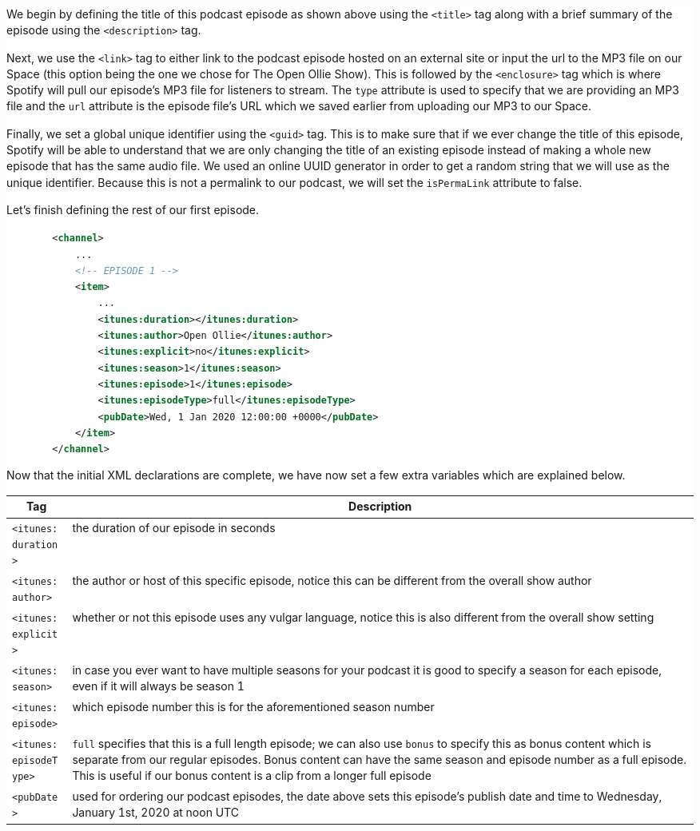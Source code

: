 We begin by defining the title of this podcast episode as shown above using the `<title>` tag along with a brief summary of the episode using the `<description>` tag.

Next, we use the `<link>` tag to either link to the podcast episode hosted on an external site or input the url to the MP3 file on our Space (this option being the one we chose for The Open Ollie Show). This is followed by the `<enclosure>` tag which is where Spotify will pull our episode’s MP3 file for listeners to stream. The `type` attribute is used to specify that we are providing an MP3 file and the `url` attribute is the episode file’s URL which we saved earlier from uploading our MP3 to our Space.

Finally, we set a global unique identifier using the `<guid>` tag. This is to make sure that if we ever change the title of this episode, Spotify will be able to understand that we are only changing the title of an existing episode instead of making a whole new episode that has the same audio file. We used an online UUID generator in order to get a random string that we will use as the unique identifier. Because this is not a permalink to our podcast, we will set the `isPermaLink` attribute to false.

Let’s finish defining the rest of our first episode.

```xml
        <channel>
            ...
            <!-- EPISODE 1 -->
            <item>
                ...
                <itunes:duration></itunes:duration>
                <itunes:author>Open Ollie</itunes:author>
                <itunes:explicit>no</itunes:explicit>
                <itunes:season>1</itunes:season>
                <itunes:episode>1</itunes:episode>
                <itunes:episodeType>full</itunes:episodeType>
                <pubDate>Wed, 1 Jan 2020 12:00:00 +0000</pubDate>
            </item>
        </channel>
```

Now that the initial XML declarations are complete, we have now set a few extra variables which are explained below.

| Tag | Description |
|---|---|
| `<itunes:duration>` | the duration of our episode in seconds |
| `<itunes:author>` | the author or host of this specific episode, notice this can be different from the overall show author |
| `<itunes:explicit>` | whether or not this episode uses any vulgar language, notice this is also different from the overall show setting |
| `<itunes:season>` | in case you ever want to have multiple seasons for your podcast it is good to specify a season for each episode, even if it will always be season 1 |
| `<itunes:episode>` | which episode number this is for the aforementioned season number |
| `<itunes:episodeType>` | `full` specifies that this is a full length episode; we can also use `bonus` to specify this as bonus content which is separate from our regular episodes. Bonus content can have the same season and episode number as a full episode. This is useful if our bonus content is a clip from a longer full episode |
| `<pubDate>` | used for ordering our podcast episodes, the date above sets this episode’s publish date and time to Wednesday, January 1st, 2020 at noon UTC |

